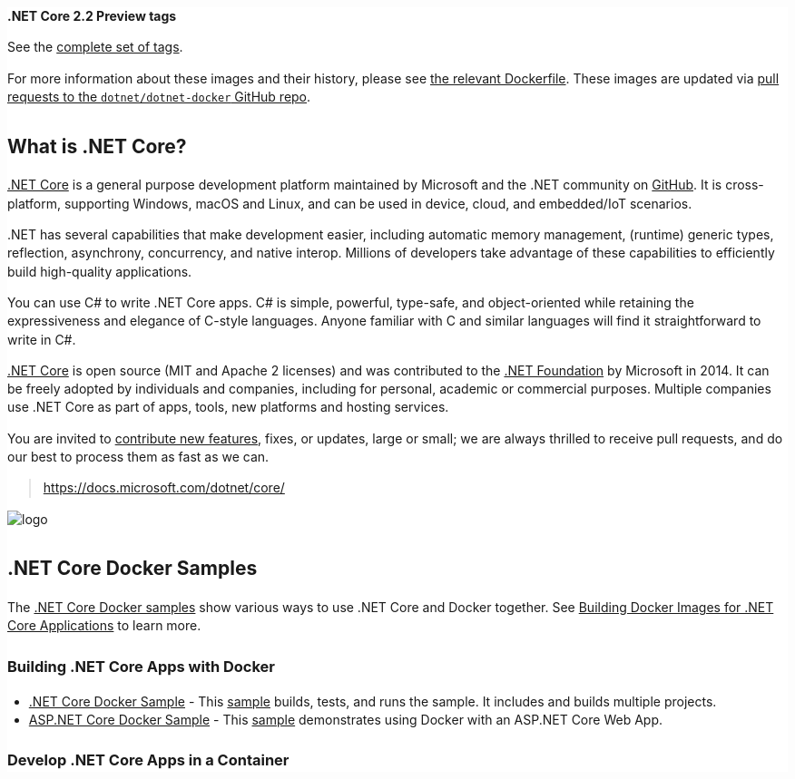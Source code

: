 **.NET Core 2.2 Preview tags**

See the [complete set of tags](https://github.com/dotnet/dotnet-docker/blob/master/TAGS.md).

For more information about these images and their history, please see [the relevant Dockerfile](https://github.com/dotnet/dotnet-docker/search?utf8=%E2%9C%93&q=FROM&type=Code). These images are updated via [pull requests to the `dotnet/dotnet-docker` GitHub repo](https://github.com/dotnet/dotnet-docker/pulls).

## What is .NET Core?

[.NET Core](https://docs.microsoft.com/dotnet/core/) is a general purpose development platform maintained by Microsoft and the .NET community on [GitHub](https://github.com/dotnet/core). It is cross-platform, supporting Windows, macOS and Linux, and can be used in device, cloud, and embedded/IoT scenarios.

.NET has several capabilities that make development easier, including automatic memory management, (runtime) generic types, reflection, asynchrony, concurrency, and native interop. Millions of developers take advantage of these capabilities to efficiently build high-quality applications.

You can use C# to write .NET Core apps. C# is simple, powerful, type-safe, and object-oriented while retaining the expressiveness and elegance of C-style languages. Anyone familiar with C and similar languages will find it straightforward to write in C#.

[.NET Core](https://github.com/dotnet/core) is open source (MIT and Apache 2 licenses) and was contributed to the [.NET Foundation](http://dotnetfoundation.org) by Microsoft in 2014. It can be freely adopted by individuals and companies, including for personal, academic or commercial purposes. Multiple companies use .NET Core as part of apps, tools, new platforms and hosting services.

You are invited to [contribute new features](https://github.com/dotnet/core/blob/master/CONTRIBUTING.md), fixes, or updates, large or small; we are always thrilled to receive pull requests, and do our best to process them as fast as we can.

> https://docs.microsoft.com/dotnet/core/

![logo](https://avatars0.githubusercontent.com/u/9141961?v=3&amp;s=100)

## .NET Core Docker Samples

The [.NET Core Docker samples](https://github.com/dotnet/dotnet-docker/blob/master/samples/README.md) show various ways to use .NET Core and Docker together. See [Building Docker Images for .NET Core Applications](https://docs.microsoft.com/dotnet/core/docker/building-net-docker-images) to learn more.

### Building .NET Core Apps with Docker

* [.NET Core Docker Sample](https://github.com/dotnet/dotnet-docker/blob/master/samples/dotnetapp/README.md) - This [sample](https://github.com/dotnet/dotnet-docker/blob/master/samples/dotnetapp/Dockerfile) builds, tests, and runs the sample. It includes and builds multiple projects.
* [ASP.NET Core Docker Sample](https://github.com/dotnet/dotnet-docker/blob/master/samples/aspnetapp/README.md) - This [sample](https://github.com/dotnet/dotnet-docker/blob/master/samples/aspnetapp/Dockerfile) demonstrates using Docker with an ASP.NET Core Web App.

### Develop .NET Core Apps in a Container
